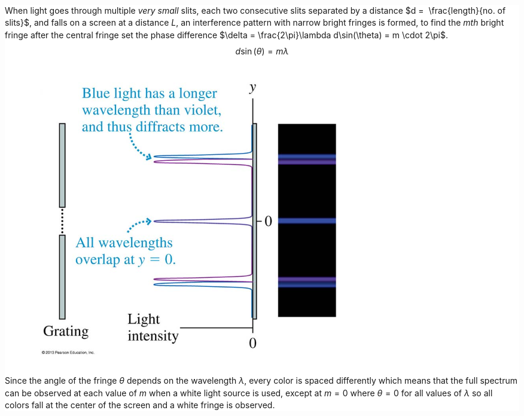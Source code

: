 When light goes through multiple *very small* slits, each two consecutive slits separated by a distance $d =  \frac{length}{no. of slits}$, and falls on a screen at a distance $L$, an interference pattern with narrow bright fringes is formed, to find the $mth$ bright fringe after the central fringe set the phase difference $\delta = \frac{2\pi}\lambda d\sin(\theta) = m \cdot 2\pi$.
$$d\sin(\theta) = m\lambda$$
![Diffraction Grating Experiment - Pearson Education](Grating.png)

Since the angle of the fringe $\theta$ depends on the wavelength $\lambda$, every color is spaced differently which means that the full spectrum can be observed at each value of $m$ when a white light source is used, except at $m = 0$ where $\theta = 0$ for all values of $\lambda$ so all colors fall at the center of the screen and a white fringe is observed.
